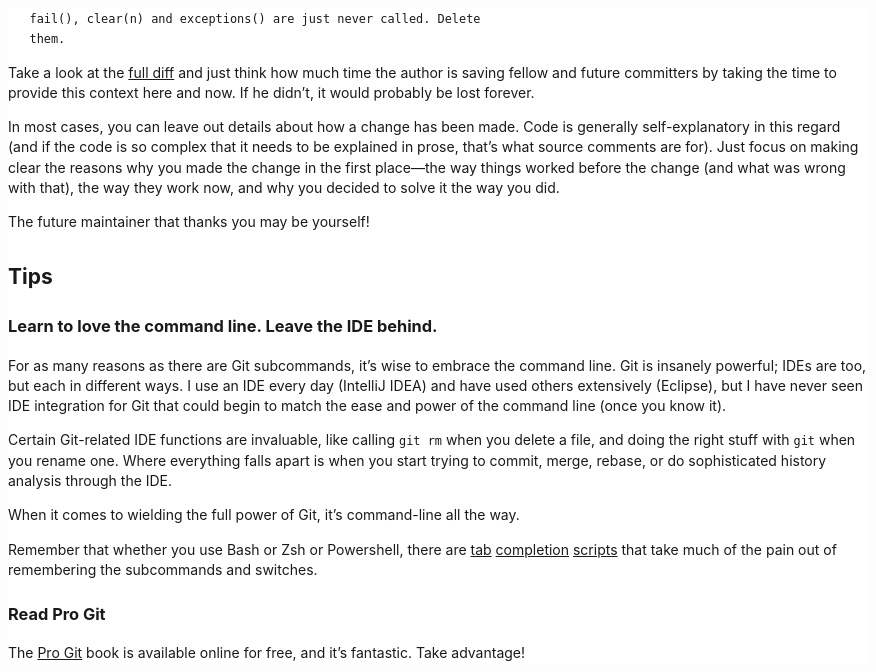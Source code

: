 ```
   fail(), clear(n) and exceptions() are just never called. Delete
   them.
```

Take a look at the [full diff](https://github.com/bitcoin/bitcoin/commit/eb0b56b19017ab5c16c745e6da39c53126924ed6) and just think how much time the author is saving fellow and future committers by taking the time to provide this context here and now. If he didn’t, it would probably be lost forever.

In most cases, you can leave out details about how a change has been made. Code is generally self-explanatory in this regard (and if the code is so complex that it needs to be explained in prose, that’s what source comments are for). Just focus on making clear the reasons why you made the change in the first place—the way things worked before the change (and what was wrong with that), the way they work now, and why you decided to solve it the way you did.

The future maintainer that thanks you may be yourself!

## Tips

### Learn to love the command line. Leave the IDE behind.

For as many reasons as there are Git subcommands, it’s wise to embrace the command line. Git is insanely powerful; IDEs are too, but each in different ways. I use an IDE every day (IntelliJ IDEA) and have used others extensively (Eclipse), but I have never seen IDE integration for Git that could begin to match the ease and power of the command line (once you know it).

Certain Git-related IDE functions are invaluable, like calling `git rm` when you delete a file, and doing the right stuff with `git` when you rename one. Where everything falls apart is when you start trying to commit, merge, rebase, or do sophisticated history analysis through the IDE.

When it comes to wielding the full power of Git, it’s command-line all the way.

Remember that whether you use Bash or Zsh or Powershell, there are [tab](https://git-scm.com/book/en/v2/Appendix-A%3A-Git-in-Other-Environments-Git-in-Bash) [completion](https://git-scm.com/book/en/v2/Appendix-A%3A-Git-in-Other-Environments-Git-in-Zsh) [scripts](https://git-scm.com/book/en/v2/Appendix-A%3A-Git-in-Other-Environments-Git-in-PowerShell) that take much of the pain out of remembering the subcommands and switches.

### Read Pro Git

The [Pro Git](https://git-scm.com/book/en/v2) book is available online for free, and it’s fantastic. Take advantage!